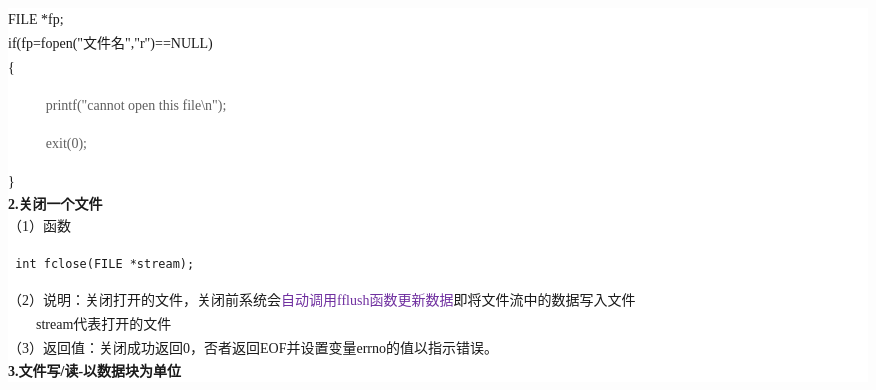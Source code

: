 <div><span style="font-family:'Times New Roman';font-size:14px;"><span style="line-height:24px;">FILE *fp;</span></span></div>
</div>
</div>
<div>
<div>
<div><span style="font-family:'Times New Roman';font-size:14px;"><span style="line-height:24px;">if(fp=fopen("文件名","r")==NULL)</span></span></div>
</div>
</div>
<div>
<div>
<div><span style="font-family:'Times New Roman';font-size:14px;"><span style="line-height:24px;">{</span></span></div>
</div>
</div>
<blockquote style="border:none;">
<div>
<div>
<div><span style="font-family:'Times New Roman';font-size:14px;"><span style="line-height:24px;">printf("cannot open this file\n");</span></span></div>
</div>
</div>
</blockquote>
<blockquote style="border:none;">
<div>
<div>
<div><span style="font-family:'Times New Roman';font-size:14px;"><span style="line-height:24px;">exit(0);</span></span></div>
</div>
</div>
</blockquote>
<div>
<div>
<div><span style="font-family:'Times New Roman';font-size:14px;"><span style="line-height:24px;">}</span></span></div>
</div>
</div>
</blockquote>
<span style="font-family:'宋体';font-size:14px;line-height:21px;"><span style="font-family:SimHei;font-size:14px;"><strong>2.关闭一个文件</strong></span></span>
<div style="font-family:'宋体';font-size:14px;line-height:21px;">
<div>
<div><span style="font-family:'Times New Roman';font-size:14px;"><span style="line-height:24px;"></span></span></div>
<div><span style="font-family:'Times New Roman';font-size:14px;"><span style="line-height:24px;">（1）函数</span></span><span style="line-height:24px;font-family:'Times New Roman';">&nbsp;
 &nbsp; &nbsp;</span></div>
<div><span style="font-family:'Times New Roman';"><span style="line-height:24px;"></span></span><pre><code class="language-html hljs xml"> int fclose(FILE *stream);</code><div class="hljs-button signin" data-title="登录后复制" onclick="hljs.signin(event)"></div></pre></div>
<div><span style="font-family:'Times New Roman';font-size:14px;"><span style="line-height:24px;">（2）说明：关闭打开的文件，关闭前系统会<span style="color:#7030a0;">自动调用fflush函数更新数据</span>即将文件流中的数据写入文件</span></span></div>
<div><span style="font-family:'Times New Roman';font-size:14px;"><span style="line-height:24px;">&nbsp; &nbsp; &nbsp; &nbsp; stream代表打开的文件</span></span></div>
<div><span style="font-family:'Times New Roman';font-size:14px;"><span style="line-height:24px;">（3）返回值：关闭成功返回0，否者返回EOF并设置变量errno的值以指示错误。</span></span></div>
<div><span style="font-family:'Times New Roman';font-size:14px;"></span></div>
</div>
</div>
<span style="font-family:'宋体';font-size:14px;line-height:21px;"><span style="font-family:SimHei;font-size:14px;"><strong>3.文件写/读-以数据块为单位</strong></span></span>
<div style="font-family:'宋体';font-size:14px;line-height:21px;">